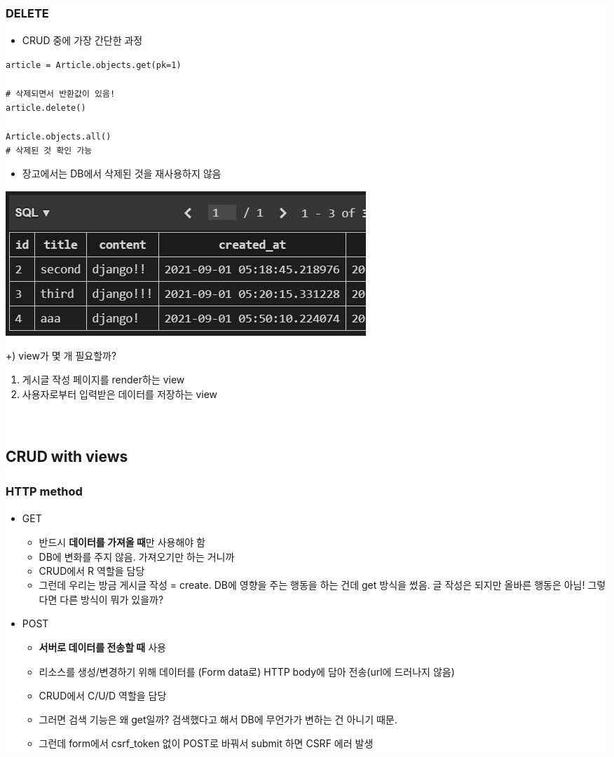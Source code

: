 ### DELETE

- CRUD 중에 가장 간단한 과정

```shell
article = Article.objects.get(pk=1)

# 삭제되면서 반환값이 있음!
article.delete()

Article.objects.all()
# 삭제된 것 확인 가능
```

- 장고에서는 DB에서 삭제된 것을 재사용하지 않음

![image-20210901145042390](210901-orm.assets/image-20210901145042390.png)

+) view가 몇 개 필요할까?

1. 게시글 작성 페이지를 render하는 view
2. 사용자로부터 입력받은 데이터를 저장하는 view

<br>


## CRUD with views
### HTTP method

- GET

  - 반드시 **데이터를 가져올 때**만 사용해야 함
  - DB에 변화를 주지 않음. 가져오기만 하는 거니까
  - CRUD에서 R 역할을 담당
  - 그런데 우리는 방금 게시글 작성 = create. DB에 영향을 주는 행동을 하는 건데 get 방식을 썼음. 글 작성은 되지만 올바른 행동은 아님! 그렇다면 다른 방식이 뭐가 있을까?

- POST

  - **서버로 데이터를 전송할 때** 사용

  - 리소스를 생성/변경하기 위해 데이터를 (Form data로) HTTP body에 담아 전송(url에 드러나지 않음)
  - CRUD에서 C/U/D 역할을 담당
  - 그러면 검색 기능은 왜 get일까? 검색했다고 해서 DB에 무언가가 변하는 건 아니기 때문.
  - 그런데 form에서 csrf_token 없이 POST로 바꿔서 submit 하면 CSRF 에러 발생

